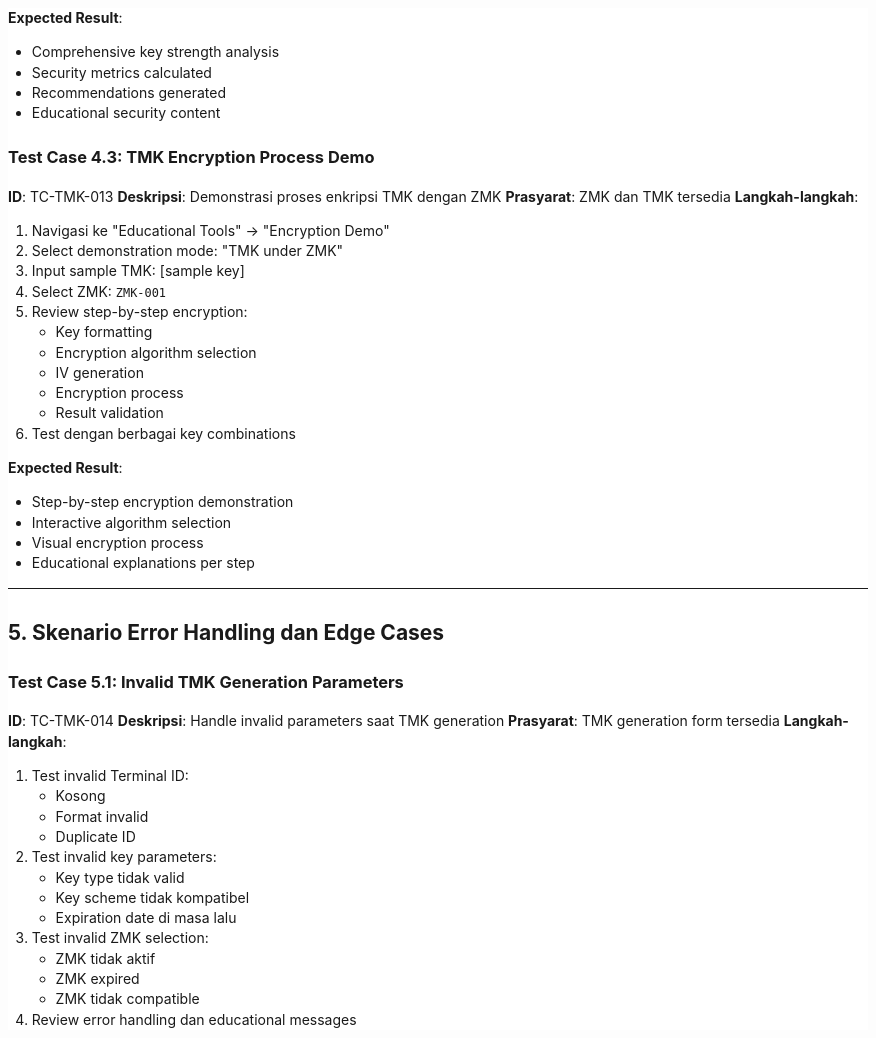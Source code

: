 **Expected Result**:
- Comprehensive key strength analysis
- Security metrics calculated
- Recommendations generated
- Educational security content

### Test Case 4.3: TMK Encryption Process Demo
**ID**: TC-TMK-013
**Deskripsi**: Demonstrasi proses enkripsi TMK dengan ZMK
**Prasyarat**: ZMK dan TMK tersedia
**Langkah-langkah**:
1. Navigasi ke "Educational Tools" → "Encryption Demo"
2. Select demonstration mode: "TMK under ZMK"
3. Input sample TMK: [sample key]
4. Select ZMK: `ZMK-001`
5. Review step-by-step encryption:
   - Key formatting
   - Encryption algorithm selection
   - IV generation
   - Encryption process
   - Result validation
6. Test dengan berbagai key combinations

**Expected Result**:
- Step-by-step encryption demonstration
- Interactive algorithm selection
- Visual encryption process
- Educational explanations per step

---

## 5. Skenario Error Handling dan Edge Cases

### Test Case 5.1: Invalid TMK Generation Parameters
**ID**: TC-TMK-014
**Deskripsi**: Handle invalid parameters saat TMK generation
**Prasyarat**: TMK generation form tersedia
**Langkah-langkah**:
1. Test invalid Terminal ID:
   - Kosong
   - Format invalid
   - Duplicate ID
2. Test invalid key parameters:
   - Key type tidak valid
   - Key scheme tidak kompatibel
   - Expiration date di masa lalu
3. Test invalid ZMK selection:
   - ZMK tidak aktif
   - ZMK expired
   - ZMK tidak compatible
4. Review error handling dan educational messages
